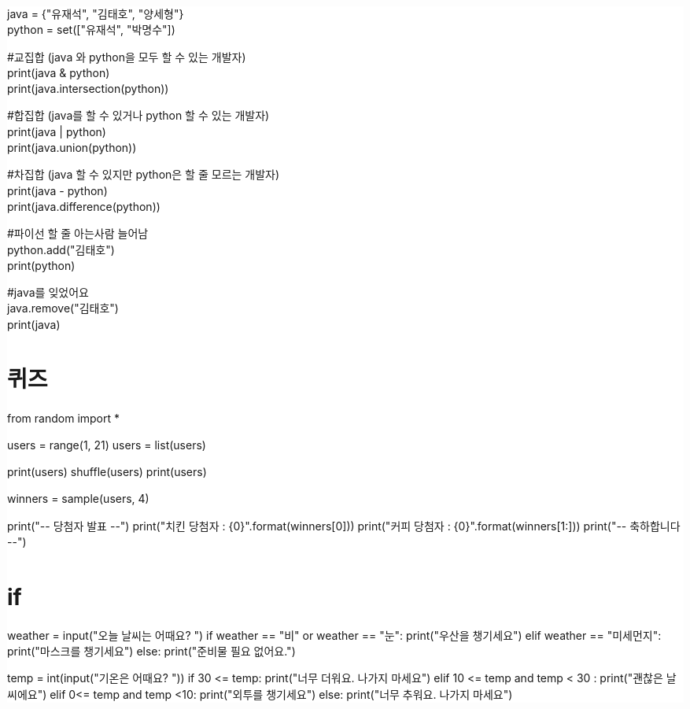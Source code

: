 java = {"유재석", "김태호", "양세형"}  
python = set(["유재석", "박명수"])  

#교집합 (java 와 python을 모두 할 수 있는 개발자)  
print(java & python)  
print(java.intersection(python))  

#합집합 (java를 할 수 있거나 python 할 수 있는 개발자)  
print(java | python)  
print(java.union(python))  

#차집합 (java 할 수 있지만 python은 할 줄 모르는 개발자)  
print(java - python)  
print(java.difference(python))  

#파이선 할 줄 아는사람 늘어남  
python.add("김태호")  
print(python)  

#java를 잊었어요  
java.remove("김태호")  
print(java)  


# 퀴즈
from random import *

users = range(1, 21)
users = list(users)

print(users)
shuffle(users)
print(users)

winners = sample(users, 4)

print("-- 당첨자 발표 --")
print("치킨 당첨자 : {0}".format(winners[0]))
print("커피 당첨자 : {0}".format(winners[1:]))
print("-- 축하합니다 --")

# if

weather = input("오늘 날씨는 어때요? ")
if weather == "비" or weather == "눈":
    print("우산을 챙기세요")
elif weather == "미세먼지":
    print("마스크를 챙기세요")
else:
    print("준비물 필요 없어요.")

temp = int(input("기온은 어때요? "))
if 30 <= temp:
    print("너무 더워요. 나가지 마세요")
elif 10 <= temp and temp < 30 :
    print("괜찮은 날씨에요")
elif 0<= temp and temp <10:
    print("외투를 챙기세요")
else:
    print("너무 추워요. 나가지 마세요")

